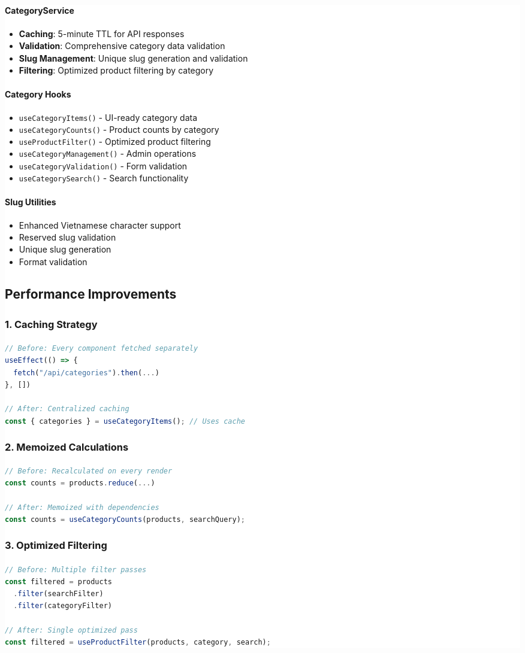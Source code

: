 #### CategoryService
- **Caching**: 5-minute TTL for API responses
- **Validation**: Comprehensive category data validation
- **Slug Management**: Unique slug generation and validation
- **Filtering**: Optimized product filtering by category

#### Category Hooks
- `useCategoryItems()` - UI-ready category data
- `useCategoryCounts()` - Product counts by category
- `useProductFilter()` - Optimized product filtering
- `useCategoryManagement()` - Admin operations
- `useCategoryValidation()` - Form validation
- `useCategorySearch()` - Search functionality

#### Slug Utilities
- Enhanced Vietnamese character support
- Reserved slug validation
- Unique slug generation
- Format validation

## Performance Improvements

### 1. **Caching Strategy**
```typescript
// Before: Every component fetched separately
useEffect(() => {
  fetch("/api/categories").then(...)
}, [])

// After: Centralized caching
const { categories } = useCategoryItems(); // Uses cache
```

### 2. **Memoized Calculations**
```typescript
// Before: Recalculated on every render
const counts = products.reduce(...)

// After: Memoized with dependencies
const counts = useCategoryCounts(products, searchQuery);
```

### 3. **Optimized Filtering**
```typescript
// Before: Multiple filter passes
const filtered = products
  .filter(searchFilter)
  .filter(categoryFilter)

// After: Single optimized pass
const filtered = useProductFilter(products, category, search);
```
